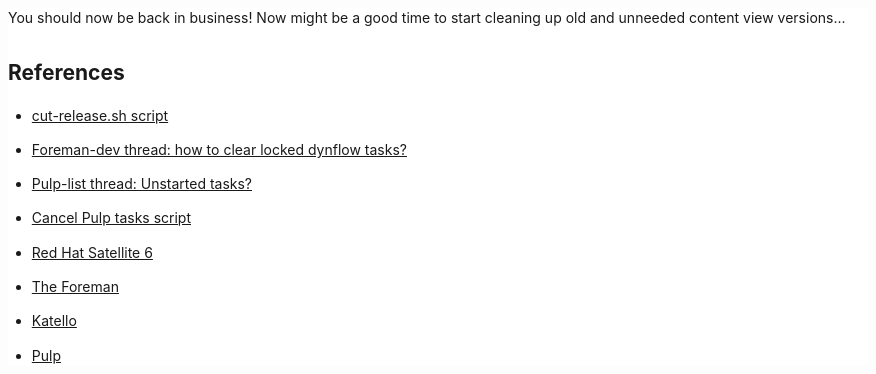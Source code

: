 You should now be back in business!  Now might be a good time to start cleaning
up old and unneeded content view versions...

References
----------
* [cut-release.sh script](/assets/satellite-6-release-automation/cut-release.sh)

* [Foreman-dev thread: how to clear locked dynflow tasks?](https://groups.google.com/d/msg/foreman-dev/vkM3VhaXEOI/FGR8Pu1viwkJ)
* [Pulp-list thread: Unstarted tasks?](https://www.redhat.com/archives/pulp-list/2015-May/msg00074.html)
* [Cancel Pulp tasks script](https://gist.github.com/snobear/16c42b19455ffe3ab83e)

* [Red Hat Satellite 6](https://access.redhat.com/products/red-hat-satellite)
* [The Foreman](https://theforeman.org/)
* [Katello](http://www.katello.org/)
* [Pulp](http://pulpproject.org/)

